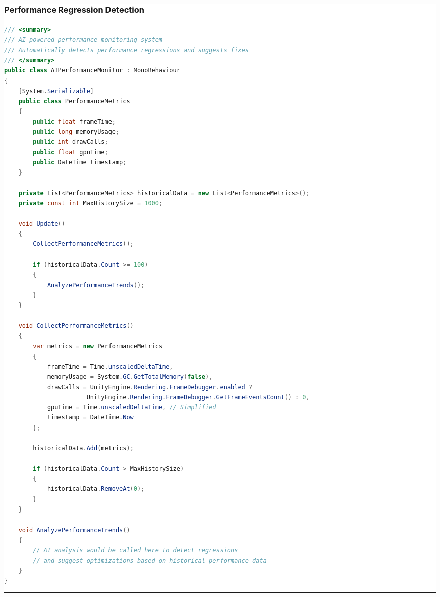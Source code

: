 ```python
```

### Performance Regression Detection

```csharp
/// <summary>
/// AI-powered performance monitoring system
/// Automatically detects performance regressions and suggests fixes
/// </summary>
public class AIPerformanceMonitor : MonoBehaviour
{
    [System.Serializable]
    public class PerformanceMetrics
    {
        public float frameTime;
        public long memoryUsage;
        public int drawCalls;
        public float gpuTime;
        public DateTime timestamp;
    }
    
    private List<PerformanceMetrics> historicalData = new List<PerformanceMetrics>();
    private const int MaxHistorySize = 1000;
    
    void Update()
    {
        CollectPerformanceMetrics();
        
        if (historicalData.Count >= 100)
        {
            AnalyzePerformanceTrends();
        }
    }
    
    void CollectPerformanceMetrics()
    {
        var metrics = new PerformanceMetrics
        {
            frameTime = Time.unscaledDeltaTime,
            memoryUsage = System.GC.GetTotalMemory(false),
            drawCalls = UnityEngine.Rendering.FrameDebugger.enabled ? 
                       UnityEngine.Rendering.FrameDebugger.GetFrameEventsCount() : 0,
            gpuTime = Time.unscaledDeltaTime, // Simplified
            timestamp = DateTime.Now
        };
        
        historicalData.Add(metrics);
        
        if (historicalData.Count > MaxHistorySize)
        {
            historicalData.RemoveAt(0);
        }
    }
    
    void AnalyzePerformanceTrends()
    {
        // AI analysis would be called here to detect regressions
        // and suggest optimizations based on historical performance data
    }
}
```

---